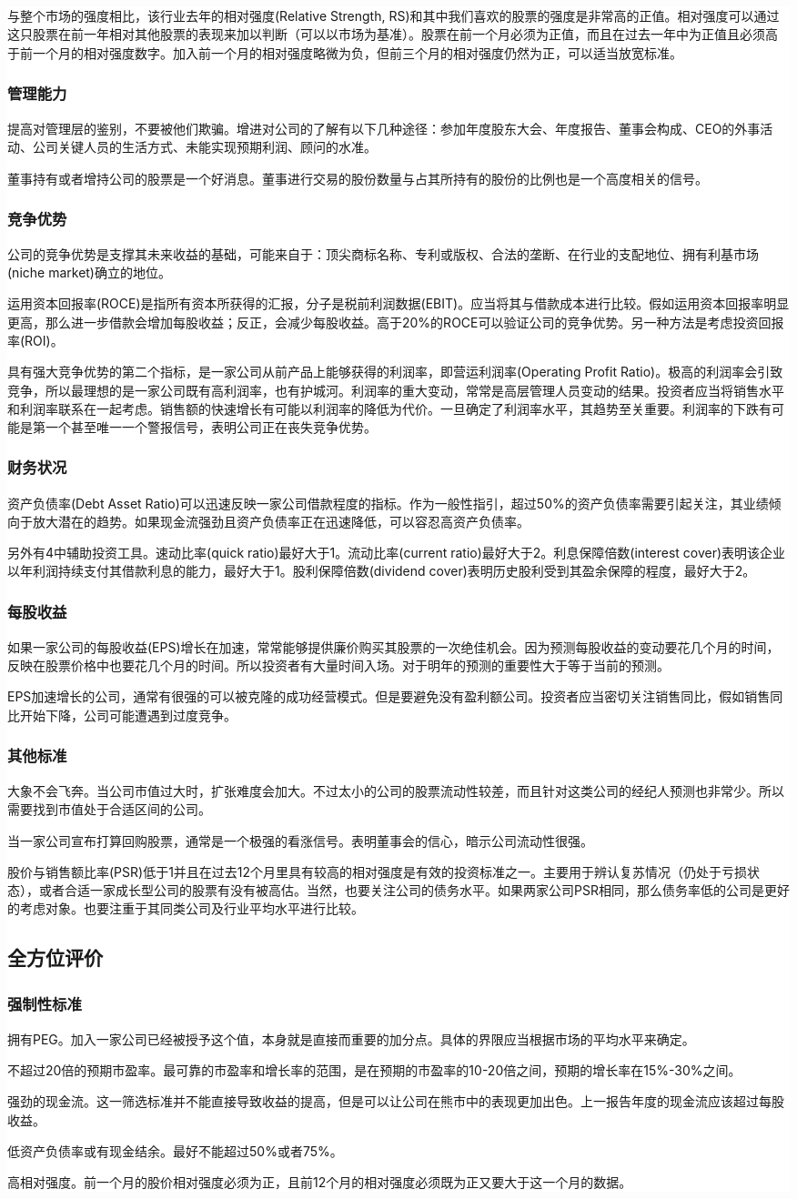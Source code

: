 与整个市场的强度相比，该行业去年的相对强度(Relative Strength, RS)和其中我们喜欢的股票的强度是非常高的正值。相对强度可以通过这只股票在前一年相对其他股票的表现来加以判断（可以以市场为基准）。股票在前一个月必须为正值，而且在过去一年中为正值且必须高于前一个月的相对强度数字。加入前一个月的相对强度略微为负，但前三个月的相对强度仍然为正，可以适当放宽标准。

### 管理能力

提高对管理层的鉴别，不要被他们欺骗。增进对公司的了解有以下几种途径：参加年度股东大会、年度报告、董事会构成、CEO的外事活动、公司关键人员的生活方式、未能实现预期利润、顾问的水准。

董事持有或者增持公司的股票是一个好消息。董事进行交易的股份数量与占其所持有的股份的比例也是一个高度相关的信号。

### 竞争优势

公司的竞争优势是支撑其未来收益的基础，可能来自于：顶尖商标名称、专利或版权、合法的垄断、在行业的支配地位、拥有利基市场(niche market)确立的地位。

运用资本回报率(ROCE)是指所有资本所获得的汇报，分子是税前利润数据(EBIT)。应当将其与借款成本进行比较。假如运用资本回报率明显更高，那么进一步借款会增加每股收益；反正，会减少每股收益。高于20%的ROCE可以验证公司的竞争优势。另一种方法是考虑投资回报率(ROI)。

具有强大竞争优势的第二个指标，是一家公司从前产品上能够获得的利润率，即营运利润率(Operating Profit Ratio)。极高的利润率会引致竞争，所以最理想的是一家公司既有高利润率，也有护城河。利润率的重大变动，常常是高层管理人员变动的结果。投资者应当将销售水平和利润率联系在一起考虑。销售额的快速增长有可能以利润率的降低为代价。一旦确定了利润率水平，其趋势至关重要。利润率的下跌有可能是第一个甚至唯一一个警报信号，表明公司正在丧失竞争优势。

### 财务状况

资产负债率(Debt Asset Ratio)可以迅速反映一家公司借款程度的指标。作为一般性指引，超过50%的资产负债率需要引起关注，其业绩倾向于放大潜在的趋势。如果现金流强劲且资产负债率正在迅速降低，可以容忍高资产负债率。

另外有4中辅助投资工具。速动比率(quick ratio)最好大于1。流动比率(current ratio)最好大于2。利息保障倍数(interest cover)表明该企业以年利润持续支付其借款利息的能力，最好大于1。股利保障倍数(dividend cover)表明历史股利受到其盈余保障的程度，最好大于2。

### 每股收益

如果一家公司的每股收益(EPS)增长在加速，常常能够提供廉价购买其股票的一次绝佳机会。因为预测每股收益的变动要花几个月的时间，反映在股票价格中也要花几个月的时间。所以投资者有大量时间入场。对于明年的预测的重要性大于等于当前的预测。

EPS加速增长的公司，通常有很强的可以被克隆的成功经营模式。但是要避免没有盈利额公司。投资者应当密切关注销售同比，假如销售同比开始下降，公司可能遭遇到过度竞争。

### 其他标准

大象不会飞奔。当公司市值过大时，扩张难度会加大。不过太小的公司的股票流动性较差，而且针对这类公司的经纪人预测也非常少。所以需要找到市值处于合适区间的公司。

当一家公司宣布打算回购股票，通常是一个极强的看涨信号。表明董事会的信心，暗示公司流动性很强。

股价与销售额比率(PSR)低于1并且在过去12个月里具有较高的相对强度是有效的投资标准之一。主要用于辨认复苏情况（仍处于亏损状态），或者合适一家成长型公司的股票有没有被高估。当然，也要关注公司的债务水平。如果两家公司PSR相同，那么债务率低的公司是更好的考虑对象。也要注重于其同类公司及行业平均水平进行比较。

## 全方位评价

### 强制性标准

拥有PEG。加入一家公司已经被授予这个值，本身就是直接而重要的加分点。具体的界限应当根据市场的平均水平来确定。

不超过20倍的预期市盈率。最可靠的市盈率和增长率的范围，是在预期的市盈率的10-20倍之间，预期的增长率在15%-30%之间。

强劲的现金流。这一筛选标准并不能直接导致收益的提高，但是可以让公司在熊市中的表现更加出色。上一报告年度的现金流应该超过每股收益。

低资产负债率或有现金结余。最好不能超过50%或者75%。

高相对强度。前一个月的股价相对强度必须为正，且前12个月的相对强度必须既为正又要大于这一个月的数据。
